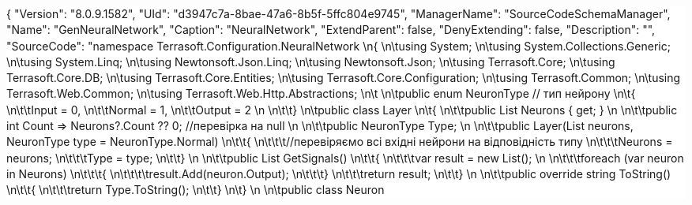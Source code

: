 {
  "Version": "8.0.9.1582",
  "UId": "d3947c7a-8bae-47a6-8b5f-5ffc804e9745",
  "ManagerName": "SourceCodeSchemaManager",
  "Name": "GenNeuralNetwork",
  "Caption": "NeuralNetwork",
  "ExtendParent": false,
  "DenyExtending": false,
  "Description": "",
  "SourceCode": "namespace Terrasoft.Configuration.NeuralNetwork
\n{
\n\tusing System;
\n\tusing System.Collections.Generic;
\n\tusing System.Linq;
\n\tusing Newtonsoft.Json.Linq;
\n\tusing Newtonsoft.Json;
\n\tusing Terrasoft.Core;
\n\tusing Terrasoft.Core.DB;
\n\tusing Terrasoft.Core.Entities;
\n\tusing Terrasoft.Core.Configuration;
\n\tusing Terrasoft.Common;
\n\tusing Terrasoft.Web.Common;
\n\tusing Terrasoft.Web.Http.Abstractions;
\n\t
\n\tpublic enum NeuronType // тип нейрону 
\n\t{
\n\t\tInput = 0,
\n\t\tNormal = 1,
\n\t\tOutput = 2
\n
\n\t\t}
\n\tpublic class Layer
\n\t{
\n\t\tpublic List<Neuron> Neurons { get; }
\n
\n\t\tpublic int Count => Neurons?.Count ?? 0; //перевірка на null
\n
\n\t\tpublic NeuronType Type;
\n
\n\t\tpublic Layer(List<Neuron> neurons, NeuronType type = NeuronType.Normal)
\n\t\t{
\n\t\t\t//перевіряємо всі вхідні нейрони на відповідність типу
\n\t\t\tNeurons = neurons;
\n\t\t\tType = type;
\n\t\t}
\n
\n\t\tpublic List<double> GetSignals()
\n\t\t{
\n\t\t\tvar result = new List<double>();
\n
\n\t\t\tforeach (var neuron in Neurons)
\n\t\t\t{
\n\t\t\t\tresult.Add(neuron.Output);
\n\t\t\t}
\n\t\t\treturn result;
\n\t\t}
\n
\n\t\tpublic override string ToString()
\n\t\t{
\n\t\t\treturn Type.ToString();
\n\t\t}
\n\t}
\n
\n\tpublic class Neuron